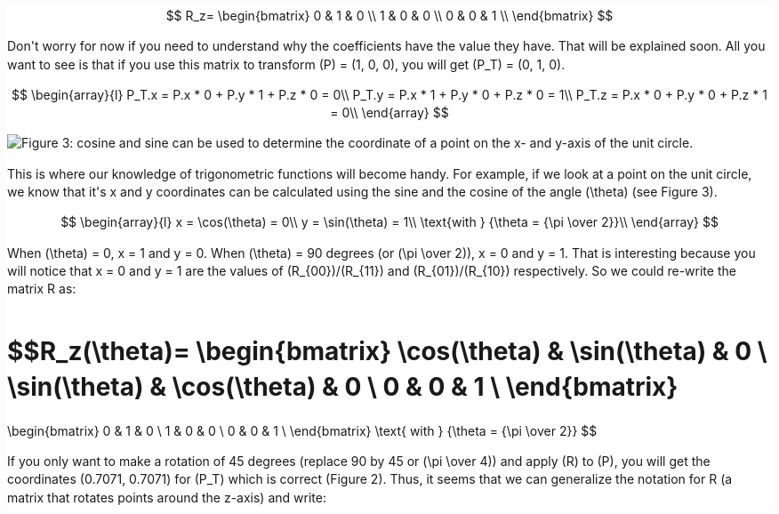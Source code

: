 $$
R_z=
\begin{bmatrix}
0 & 1 & 0 \\
1 & 0 & 0 \\
0 & 0 & 1 \\
\end{bmatrix}
$$

Don't worry for now if you need to understand why the coefficients have the value they have. That will be explained soon. All you want to see is that if you use this matrix to transform \(P\) = (1, 0, 0), you will get \(P_T\) = (0, 1, 0).

$$
\begin{array}{l}
P_T.x = P.x * 0 + P.y * 1 + P.z * 0 = 0\\
P_T.y = P.x * 1 + P.y * 0 + P.z * 0 = 1\\
P_T.z = P.x * 0 + P.y * 0 + P.z * 1 = 0\\
\end{array}
$$

![Figure 3: cosine and sine can be used to determine the coordinate of a point on the x- and y-axis of the unit circle.](/images/geometry/unitcircle.png?)

This is where our knowledge of trigonometric functions will become handy. For example, if we look at a point on the unit circle, we know that it's x and y coordinates can be calculated using the sine and the cosine of the angle \(\theta\) (see Figure 3).

$$
\begin{array}{l}
x = \cos(\theta) = 0\\
y = \sin(\theta) = 1\\
\text{with } {\theta = {\pi \over 2}}\\
\end{array}
$$

When \(\theta\) = 0, x = 1 and y = 0. When \(\theta\) = 90 degrees (or \(\pi \over 2\)), x = 0 and y = 1. That is interesting because you will notice that x = 0 and y = 1 are the values of \(R_{00}\)/\(R_{11}\) and \(R_{01}\)/\(R_{10}\) respectively. So we could re-write the matrix R as:

$$R_z(\theta)=
\begin{bmatrix}
\cos(\theta) & \sin(\theta) & 0 \\
\sin(\theta) & \cos(\theta) & 0 \\
0 & 0 & 1 \\
\end{bmatrix}
=
\begin{bmatrix}
0 & 1 & 0 \\
1 & 0 & 0 \\
0 & 0 & 1 \\
\end{bmatrix} \text{ with } {\theta = {\pi \over 2}}
$$

If you only want to make a rotation of 45 degrees (replace 90 by 45 or \(\pi \over 4\)) and apply \(R\) to \(P\), you will get the coordinates (0.7071, 0.7071) for \(P_T\) which is correct (Figure 2). Thus, it seems that we can generalize the notation for R (a matrix that rotates points around the z-axis) and write:
